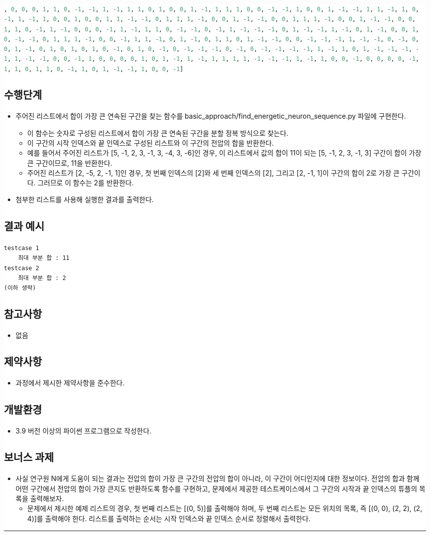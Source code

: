   ```python
, 0, 0, 0, 1, 1, 0, -1, -1, 1, -1, 1, 1, 0, 1, 0, 0, 1, -1, 1, 1, 1, 0, 0, -1, -1, 1, 0, 0, 1, -1, -1, 1, 1, -1, 1, 0, -1, 1, -1, 1, 0, 0, 1, 0, 0, 1, 1, -1, -1, 0, 1, 1, 1, -1, 0, 0, 1, -1, -1, 0, 0, 1, 1, 1, -1, 0, 0, 1, -1, -1, 0, 0, 1, 1, 0, -1, 1, -1, 0, 0, 0, -1, 1, -1, 1, 1, 0, -1, -1, 0, -1, 1, -1, -1, -1, 0, 1, -1, -1, 1, -1, 0, 1, -1, 0, 0, 1, 0, -1, -1, 0, 1, 1, 1, -1, 0, 0, -1, 1, 1, -1, 0, 1, -1, 0, 1, 1, 0, 1, -1, -1, 0, 0, -1, -1, -1, 1, -1, -1, 0, -1, 0, 0, 1, -1, 0, 1, 0, 1, 0, 1, 0, -1, 0, 1, 0, -1, 0, -1, -1, -1, 0, -1, 0, -1, -1, -1, -1, 1, -1, 1, 0, 1, -1, -1, -1, -1, 1, -1, -1, 0, 0, -1, 1, 0, 0, 0, 0, 1, 0, 1, -1, 1, -1, 1, 1, 1, 1, -1, -1, -1, 1, -1, 1, 0, 0, -1, 0, 0, 0, 0, -1, 1, 1, 0, 1, 1, 0, -1, 1, 0, 1, -1, -1, 1, 0, 0, -1]

  ```

## 수행단계

- 주어진 리스트에서 합이 가장 큰 연속된 구간을 찾는 함수를 basic_approach/find_energetic_neuron_sequence.py 파일에 구현한다.

  - 이 함수는 숫자로 구성된 리스트에서 합이 가장 큰 연속된 구간을 분할 정복 방식으로 찾는다.
  - 이 구간의 시작 인덱스와 끝 인덱스로 구성된 리스트와 이 구간의 전압의 합을 반환한다.
  - 예를 들어서 주어진 리스트가 [5, -1, 2, 3, -1, 3, -4, 3, -6]인 경우, 이 리스트에서 값의 합이 11이 되는 [5, -1, 2, 3, -1, 3] 구간이 합이 가장 큰 구간이므로, 11을 반환한다.
  - 주어진 리스트가 [2, -5, 2, -1, 1]인 경우, 첫 번째 인덱스의 [2]와 세 번째 인덱스의 [2], 그리고 [2, -1, 1]이 구간의 합이 2로 가장 큰 구간이다. 그러므로 이 함수는 2를 반환한다.

- 첨부한 리스트를 사용해 실행한 결과를 출력한다.

## 결과 예시

```
testcase 1
    최대 부분 합 : 11
testcase 2
    최대 부분 합 : 2
(이하 생략)
```

## 참고사항

- 없음

## 제약사항

- 과정에서 제시한 제약사항을 준수한다.

## 개발환경

- 3.9 버전 이상의 파이썬 프로그램으로 작성한다.

## 보너스 과제

- 사실 연구원 N에게 도움이 되는 결과는 전압의 합이 가장 큰 구간의 전압의 합이 아니라, 이 구간이 어디인지에 대한 정보이다. 전압의 합과 함께 어떤 구간에서 전압의 합이 가장 큰지도 반환하도록 함수를 구현하고, 문제에서 제공한 테스트케이스에서 그 구간의 시작과 끝 인덱스의 튜플의 목록을 출력해보자.
  - 문제에서 제시한 예제 리스트의 경우, 첫 번째 리스트는 [(0, 5)]를 출력해야 하며, 두 번째 리스트는 모든 위치의 목록, 즉 [(0, 0), (2, 2), (2, 4)]를 출력해야 한다. 리스트를 출력하는 순서는 시작 인덱스와 끝 인덱스 순서로 정렬해서 출력한다.

---